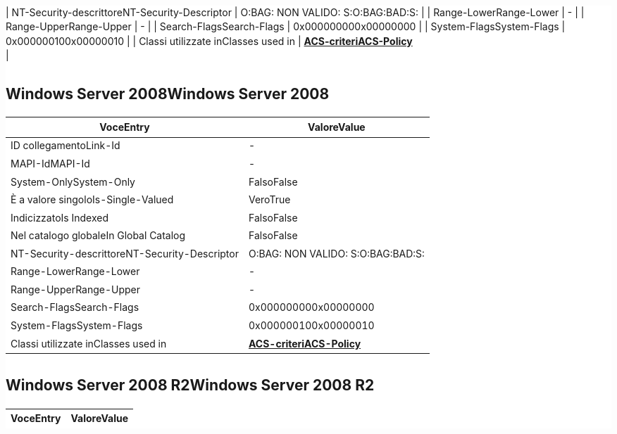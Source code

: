 | <span data-ttu-id="352b2-189">NT-Security-descrittore</span><span class="sxs-lookup"><span data-stu-id="352b2-189">NT-Security-Descriptor</span></span> | <span data-ttu-id="352b2-190">O:BAG: NON VALIDO: S:</span><span class="sxs-lookup"><span data-stu-id="352b2-190">O:BAG:BAD:S:</span></span>                                 |
| <span data-ttu-id="352b2-191">Range-Lower</span><span class="sxs-lookup"><span data-stu-id="352b2-191">Range-Lower</span></span>            | \-                                           |
| <span data-ttu-id="352b2-192">Range-Upper</span><span class="sxs-lookup"><span data-stu-id="352b2-192">Range-Upper</span></span>            | \-                                           |
| <span data-ttu-id="352b2-193">Search-Flags</span><span class="sxs-lookup"><span data-stu-id="352b2-193">Search-Flags</span></span>           | <span data-ttu-id="352b2-194">0x00000000</span><span class="sxs-lookup"><span data-stu-id="352b2-194">0x00000000</span></span>                                   |
| <span data-ttu-id="352b2-195">System-Flags</span><span class="sxs-lookup"><span data-stu-id="352b2-195">System-Flags</span></span>           | <span data-ttu-id="352b2-196">0x00000010</span><span class="sxs-lookup"><span data-stu-id="352b2-196">0x00000010</span></span>                                   |
| <span data-ttu-id="352b2-197">Classi utilizzate in</span><span class="sxs-lookup"><span data-stu-id="352b2-197">Classes used in</span></span>        | [<span data-ttu-id="352b2-198">**ACS-criteri**</span><span class="sxs-lookup"><span data-stu-id="352b2-198">**ACS-Policy**</span></span>](c-acspolicy.md)<br/> |



## <a name="windows-server-2008"></a><span data-ttu-id="352b2-199">Windows Server 2008</span><span class="sxs-lookup"><span data-stu-id="352b2-199">Windows Server 2008</span></span>



| <span data-ttu-id="352b2-200">Voce</span><span class="sxs-lookup"><span data-stu-id="352b2-200">Entry</span></span> | <span data-ttu-id="352b2-201">Valore</span><span class="sxs-lookup"><span data-stu-id="352b2-201">Value</span></span> |
|------------------------|----------------------------------------------|
| <span data-ttu-id="352b2-202">ID collegamento</span><span class="sxs-lookup"><span data-stu-id="352b2-202">Link-Id</span></span>                | \-                                           |
| <span data-ttu-id="352b2-203">MAPI-Id</span><span class="sxs-lookup"><span data-stu-id="352b2-203">MAPI-Id</span></span>                | \-                                           |
| <span data-ttu-id="352b2-204">System-Only</span><span class="sxs-lookup"><span data-stu-id="352b2-204">System-Only</span></span>            | <span data-ttu-id="352b2-205">Falso</span><span class="sxs-lookup"><span data-stu-id="352b2-205">False</span></span>                                        |
| <span data-ttu-id="352b2-206">È a valore singolo</span><span class="sxs-lookup"><span data-stu-id="352b2-206">Is-Single-Valued</span></span>       | <span data-ttu-id="352b2-207">Vero</span><span class="sxs-lookup"><span data-stu-id="352b2-207">True</span></span>                                         |
| <span data-ttu-id="352b2-208">Indicizzato</span><span class="sxs-lookup"><span data-stu-id="352b2-208">Is Indexed</span></span>             | <span data-ttu-id="352b2-209">Falso</span><span class="sxs-lookup"><span data-stu-id="352b2-209">False</span></span>                                        |
| <span data-ttu-id="352b2-210">Nel catalogo globale</span><span class="sxs-lookup"><span data-stu-id="352b2-210">In Global Catalog</span></span>      | <span data-ttu-id="352b2-211">Falso</span><span class="sxs-lookup"><span data-stu-id="352b2-211">False</span></span>                                        |
| <span data-ttu-id="352b2-212">NT-Security-descrittore</span><span class="sxs-lookup"><span data-stu-id="352b2-212">NT-Security-Descriptor</span></span> | <span data-ttu-id="352b2-213">O:BAG: NON VALIDO: S:</span><span class="sxs-lookup"><span data-stu-id="352b2-213">O:BAG:BAD:S:</span></span>                                 |
| <span data-ttu-id="352b2-214">Range-Lower</span><span class="sxs-lookup"><span data-stu-id="352b2-214">Range-Lower</span></span>            | \-                                           |
| <span data-ttu-id="352b2-215">Range-Upper</span><span class="sxs-lookup"><span data-stu-id="352b2-215">Range-Upper</span></span>            | \-                                           |
| <span data-ttu-id="352b2-216">Search-Flags</span><span class="sxs-lookup"><span data-stu-id="352b2-216">Search-Flags</span></span>           | <span data-ttu-id="352b2-217">0x00000000</span><span class="sxs-lookup"><span data-stu-id="352b2-217">0x00000000</span></span>                                   |
| <span data-ttu-id="352b2-218">System-Flags</span><span class="sxs-lookup"><span data-stu-id="352b2-218">System-Flags</span></span>           | <span data-ttu-id="352b2-219">0x00000010</span><span class="sxs-lookup"><span data-stu-id="352b2-219">0x00000010</span></span>                                   |
| <span data-ttu-id="352b2-220">Classi utilizzate in</span><span class="sxs-lookup"><span data-stu-id="352b2-220">Classes used in</span></span>        | [<span data-ttu-id="352b2-221">**ACS-criteri**</span><span class="sxs-lookup"><span data-stu-id="352b2-221">**ACS-Policy**</span></span>](c-acspolicy.md)<br/> |



## <a name="windows-server-2008-r2"></a><span data-ttu-id="352b2-222">Windows Server 2008 R2</span><span class="sxs-lookup"><span data-stu-id="352b2-222">Windows Server 2008 R2</span></span>



| <span data-ttu-id="352b2-223">Voce</span><span class="sxs-lookup"><span data-stu-id="352b2-223">Entry</span></span> | <span data-ttu-id="352b2-224">Valore</span><span class="sxs-lookup"><span data-stu-id="352b2-224">Value</span></span> |
|------------------------|----------------------------------------------|